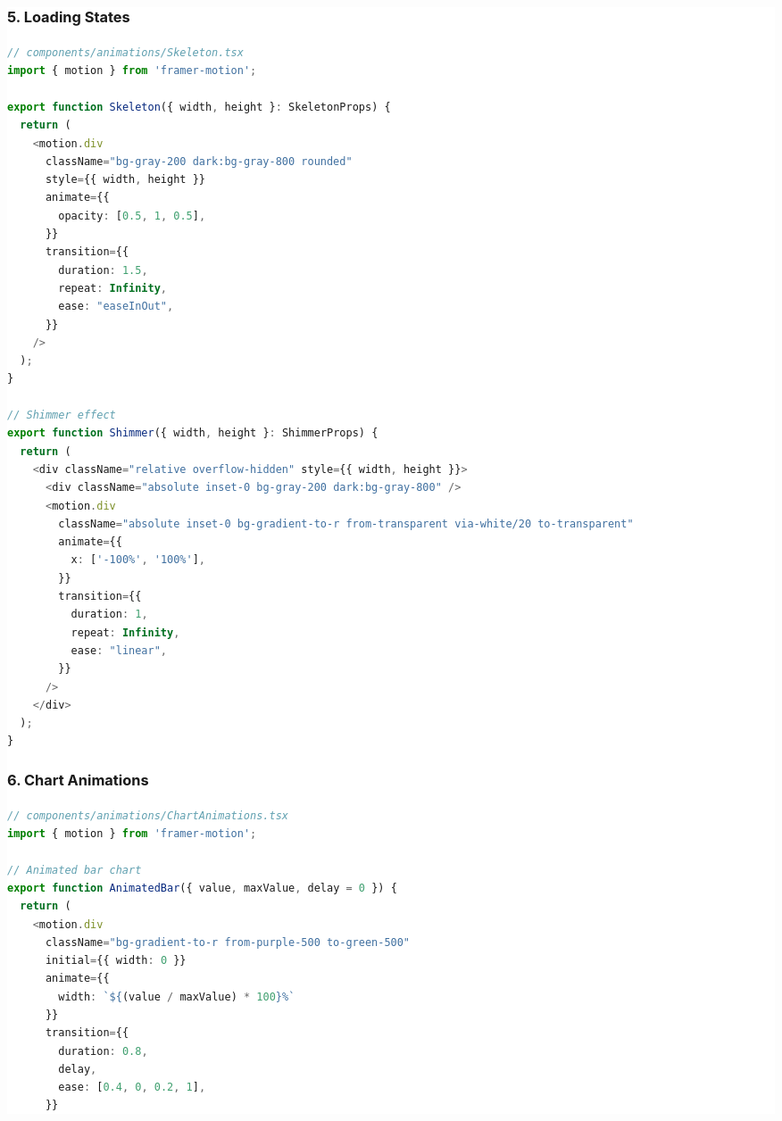 ### 5. Loading States

```typescript
// components/animations/Skeleton.tsx
import { motion } from 'framer-motion';

export function Skeleton({ width, height }: SkeletonProps) {
  return (
    <motion.div
      className="bg-gray-200 dark:bg-gray-800 rounded"
      style={{ width, height }}
      animate={{
        opacity: [0.5, 1, 0.5],
      }}
      transition={{
        duration: 1.5,
        repeat: Infinity,
        ease: "easeInOut",
      }}
    />
  );
}

// Shimmer effect
export function Shimmer({ width, height }: ShimmerProps) {
  return (
    <div className="relative overflow-hidden" style={{ width, height }}>
      <div className="absolute inset-0 bg-gray-200 dark:bg-gray-800" />
      <motion.div
        className="absolute inset-0 bg-gradient-to-r from-transparent via-white/20 to-transparent"
        animate={{
          x: ['-100%', '100%'],
        }}
        transition={{
          duration: 1,
          repeat: Infinity,
          ease: "linear",
        }}
      />
    </div>
  );
}
```

### 6. Chart Animations

```typescript
// components/animations/ChartAnimations.tsx
import { motion } from 'framer-motion';

// Animated bar chart
export function AnimatedBar({ value, maxValue, delay = 0 }) {
  return (
    <motion.div
      className="bg-gradient-to-r from-purple-500 to-green-500"
      initial={{ width: 0 }}
      animate={{ 
        width: `${(value / maxValue) * 100}%` 
      }}
      transition={{
        duration: 0.8,
        delay,
        ease: [0.4, 0, 0.2, 1],
      }}
```